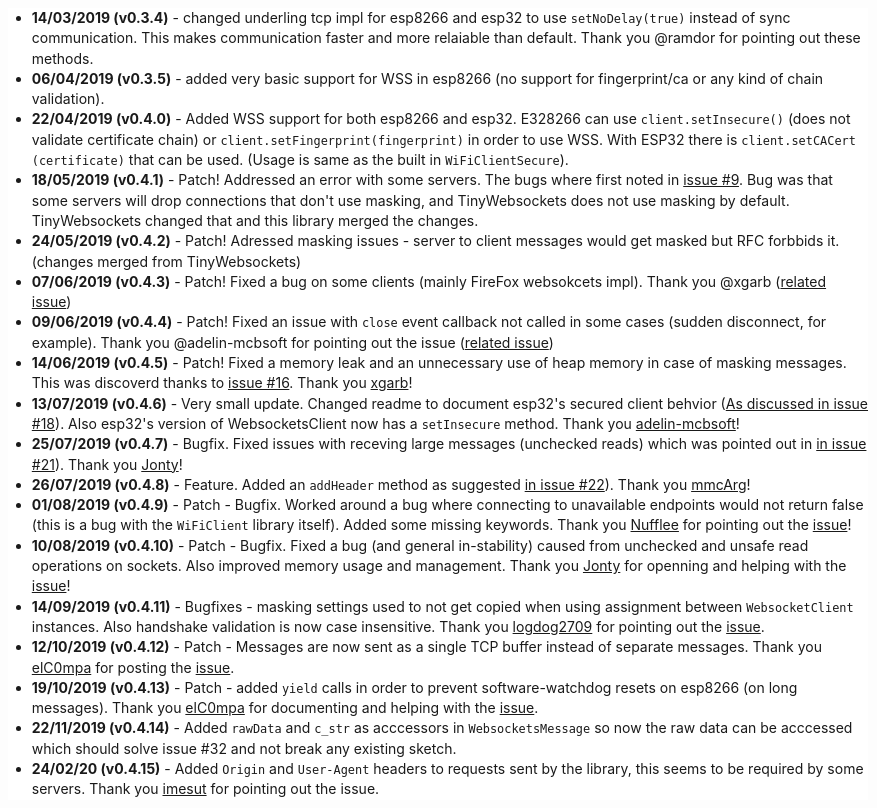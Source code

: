 - **14/03/2019 (v0.3.4)** - changed underling tcp impl for esp8266 and esp32 to use `setNoDelay(true)` instead of sync communication. This makes communication faster and more relaiable than default. Thank you @ramdor for pointing out these methods.
- **06/04/2019 (v0.3.5)** - added very basic support for WSS in esp8266 (no support for fingerprint/ca or any kind of chain validation). 
- **22/04/2019 (v0.4.0)** - Added WSS support for both esp8266 and esp32. E328266 can use `client.setInsecure()` (does not validate certificate chain) or `client.setFingerprint(fingerprint)` in order to use WSS. With ESP32 there is `client.setCACert(certificate)` that can be used. (Usage is same as the built in `WiFiClientSecure`).
- **18/05/2019 (v0.4.1)** - Patch! Addressed an error with some servers. The bugs where first noted in [issue #9](https://github.com/gilmaimon/ArduinoWebsockets/issues/9). Bug was that some servers will drop connections that don't use masking, and TinyWebsockets does not use masking by default. TinyWebsockets changed that and this library merged the changes.
- **24/05/2019 (v0.4.2)** - Patch! Adressed masking issues - server to client messages would get masked but RFC forbbids it. (changes merged from TinyWebsockets)
- **07/06/2019 (v0.4.3)** - Patch! Fixed a bug on some clients (mainly FireFox websokcets impl). Thank you @xgarb ([related issue](https://github.com/gilmaimon/ArduinoWebsockets/issues/11))
- **09/06/2019 (v0.4.4)** - Patch! Fixed an issue with `close` event callback not called in some cases (sudden disconnect, for example). Thank you @adelin-mcbsoft for pointing out the issue ([related issue](https://github.com/gilmaimon/ArduinoWebsockets/issues/14))
- **14/06/2019 (v0.4.5)** - Patch! Fixed a memory leak and an unnecessary use of heap memory in case of masking messages. This was discoverd thanks to [issue #16](https://github.com/gilmaimon/ArduinoWebsockets/issues/16). Thank you [xgarb](https://github.com/xgarb)!
- **13/07/2019 (v0.4.6)** - Very small update. Changed readme to document esp32's secured client behvior ([As discussed in issue #18](https://github.com/gilmaimon/ArduinoWebsockets/issues/18)). Also esp32's version of WebsocketsClient now has a `setInsecure` method. Thank you [adelin-mcbsoft](https://github.com/adelin-mcbsoft)!
- **25/07/2019 (v0.4.7)** - Bugfix. Fixed issues with receving large messages (unchecked reads) which was pointed out in [in issue #21](https://github.com/gilmaimon/ArduinoWebsockets/issues/21)). Thank you [Jonty](https://github.com/Jonty)!
- **26/07/2019 (v0.4.8)** - Feature. Added an `addHeader` method as suggested [in issue #22](https://github.com/gilmaimon/ArduinoWebsockets/issues/21)). Thank you [mmcArg](https://github.com/mmcArg)!
- **01/08/2019 (v0.4.9)** - Patch - Bugfix. Worked around a bug where connecting to unavailable endpoints would not return false (this is a bug with the `WiFiClient` library itself). Added some missing keywords. Thank you [Nufflee](https://github.com/Nufflee) for pointing out the [issue](https://github.com/gilmaimon/ArduinoWebsockets/issues/25)!
- **10/08/2019 (v0.4.10)** - Patch - Bugfix. Fixed a bug (and general in-stability) caused from unchecked and unsafe read operations on sockets. Also improved memory usage and management. Thank you [Jonty](https://github.com/Jonty) for openning and helping with the [issue](https://github.com/gilmaimon/ArduinoWebsockets/issues/26)!
- **14/09/2019 (v0.4.11)** - Bugfixes - masking settings used to not get copied when using assignment between `WebsocketClient` instances. Also handshake validation is now case insensitive. Thank you [logdog2709](https://github.com/logdog2709) for pointing out the [issue](https://github.com/gilmaimon/ArduinoWebsockets/issues/34).
- **12/10/2019 (v0.4.12)** - Patch - Messages are now sent as a single TCP buffer instead of separate messages. Thank you [elC0mpa](https://github.com/elC0mpa) for posting the [issue](https://github.com/gilmaimon/ArduinoWebsockets/issues/44).
- **19/10/2019 (v0.4.13)** - Patch - added `yield` calls in order to prevent software-watchdog resets on esp8266 (on long messages). Thank you [elC0mpa](https://github.com/elC0mpa) for documenting and helping with the [issue](https://github.com/gilmaimon/ArduinoWebsockets/issues/43).
- **22/11/2019 (v0.4.14)** - Added `rawData` and `c_str` as acccessors in `WebsocketsMessage` so now the raw data can be acccessed which should solve issue #32 and not break any existing sketch.
- **24/02/20 (v0.4.15)** - Added `Origin` and `User-Agent` headers to requests sent by the library, this seems to be required by some servers. Thank you [imesut](https://github.com/imesut) for pointing out the issue.
